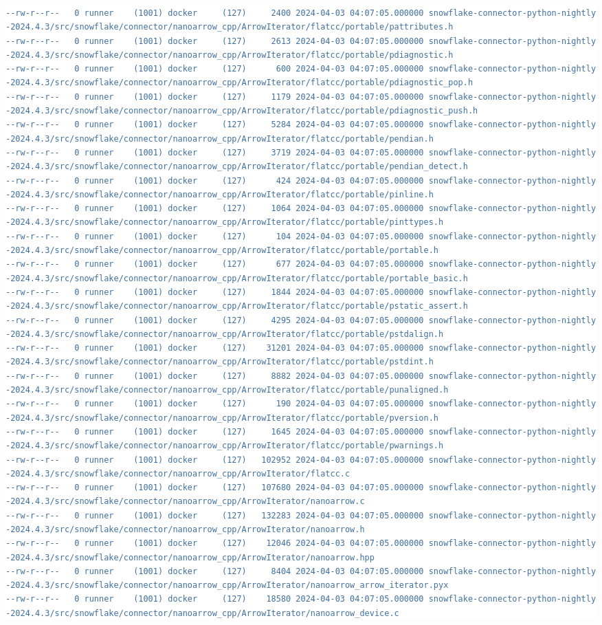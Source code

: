 ```diff
--rw-r--r--   0 runner    (1001) docker     (127)     2400 2024-04-03 04:07:05.000000 snowflake-connector-python-nightly-2024.4.3/src/snowflake/connector/nanoarrow_cpp/ArrowIterator/flatcc/portable/pattributes.h
--rw-r--r--   0 runner    (1001) docker     (127)     2613 2024-04-03 04:07:05.000000 snowflake-connector-python-nightly-2024.4.3/src/snowflake/connector/nanoarrow_cpp/ArrowIterator/flatcc/portable/pdiagnostic.h
--rw-r--r--   0 runner    (1001) docker     (127)      600 2024-04-03 04:07:05.000000 snowflake-connector-python-nightly-2024.4.3/src/snowflake/connector/nanoarrow_cpp/ArrowIterator/flatcc/portable/pdiagnostic_pop.h
--rw-r--r--   0 runner    (1001) docker     (127)     1179 2024-04-03 04:07:05.000000 snowflake-connector-python-nightly-2024.4.3/src/snowflake/connector/nanoarrow_cpp/ArrowIterator/flatcc/portable/pdiagnostic_push.h
--rw-r--r--   0 runner    (1001) docker     (127)     5284 2024-04-03 04:07:05.000000 snowflake-connector-python-nightly-2024.4.3/src/snowflake/connector/nanoarrow_cpp/ArrowIterator/flatcc/portable/pendian.h
--rw-r--r--   0 runner    (1001) docker     (127)     3719 2024-04-03 04:07:05.000000 snowflake-connector-python-nightly-2024.4.3/src/snowflake/connector/nanoarrow_cpp/ArrowIterator/flatcc/portable/pendian_detect.h
--rw-r--r--   0 runner    (1001) docker     (127)      424 2024-04-03 04:07:05.000000 snowflake-connector-python-nightly-2024.4.3/src/snowflake/connector/nanoarrow_cpp/ArrowIterator/flatcc/portable/pinline.h
--rw-r--r--   0 runner    (1001) docker     (127)     1064 2024-04-03 04:07:05.000000 snowflake-connector-python-nightly-2024.4.3/src/snowflake/connector/nanoarrow_cpp/ArrowIterator/flatcc/portable/pinttypes.h
--rw-r--r--   0 runner    (1001) docker     (127)      104 2024-04-03 04:07:05.000000 snowflake-connector-python-nightly-2024.4.3/src/snowflake/connector/nanoarrow_cpp/ArrowIterator/flatcc/portable/portable.h
--rw-r--r--   0 runner    (1001) docker     (127)      677 2024-04-03 04:07:05.000000 snowflake-connector-python-nightly-2024.4.3/src/snowflake/connector/nanoarrow_cpp/ArrowIterator/flatcc/portable/portable_basic.h
--rw-r--r--   0 runner    (1001) docker     (127)     1844 2024-04-03 04:07:05.000000 snowflake-connector-python-nightly-2024.4.3/src/snowflake/connector/nanoarrow_cpp/ArrowIterator/flatcc/portable/pstatic_assert.h
--rw-r--r--   0 runner    (1001) docker     (127)     4295 2024-04-03 04:07:05.000000 snowflake-connector-python-nightly-2024.4.3/src/snowflake/connector/nanoarrow_cpp/ArrowIterator/flatcc/portable/pstdalign.h
--rw-r--r--   0 runner    (1001) docker     (127)    31201 2024-04-03 04:07:05.000000 snowflake-connector-python-nightly-2024.4.3/src/snowflake/connector/nanoarrow_cpp/ArrowIterator/flatcc/portable/pstdint.h
--rw-r--r--   0 runner    (1001) docker     (127)     8882 2024-04-03 04:07:05.000000 snowflake-connector-python-nightly-2024.4.3/src/snowflake/connector/nanoarrow_cpp/ArrowIterator/flatcc/portable/punaligned.h
--rw-r--r--   0 runner    (1001) docker     (127)      190 2024-04-03 04:07:05.000000 snowflake-connector-python-nightly-2024.4.3/src/snowflake/connector/nanoarrow_cpp/ArrowIterator/flatcc/portable/pversion.h
--rw-r--r--   0 runner    (1001) docker     (127)     1645 2024-04-03 04:07:05.000000 snowflake-connector-python-nightly-2024.4.3/src/snowflake/connector/nanoarrow_cpp/ArrowIterator/flatcc/portable/pwarnings.h
--rw-r--r--   0 runner    (1001) docker     (127)   102952 2024-04-03 04:07:05.000000 snowflake-connector-python-nightly-2024.4.3/src/snowflake/connector/nanoarrow_cpp/ArrowIterator/flatcc.c
--rw-r--r--   0 runner    (1001) docker     (127)   107680 2024-04-03 04:07:05.000000 snowflake-connector-python-nightly-2024.4.3/src/snowflake/connector/nanoarrow_cpp/ArrowIterator/nanoarrow.c
--rw-r--r--   0 runner    (1001) docker     (127)   132283 2024-04-03 04:07:05.000000 snowflake-connector-python-nightly-2024.4.3/src/snowflake/connector/nanoarrow_cpp/ArrowIterator/nanoarrow.h
--rw-r--r--   0 runner    (1001) docker     (127)    12046 2024-04-03 04:07:05.000000 snowflake-connector-python-nightly-2024.4.3/src/snowflake/connector/nanoarrow_cpp/ArrowIterator/nanoarrow.hpp
--rw-r--r--   0 runner    (1001) docker     (127)     8404 2024-04-03 04:07:05.000000 snowflake-connector-python-nightly-2024.4.3/src/snowflake/connector/nanoarrow_cpp/ArrowIterator/nanoarrow_arrow_iterator.pyx
--rw-r--r--   0 runner    (1001) docker     (127)    18580 2024-04-03 04:07:05.000000 snowflake-connector-python-nightly-2024.4.3/src/snowflake/connector/nanoarrow_cpp/ArrowIterator/nanoarrow_device.c
```